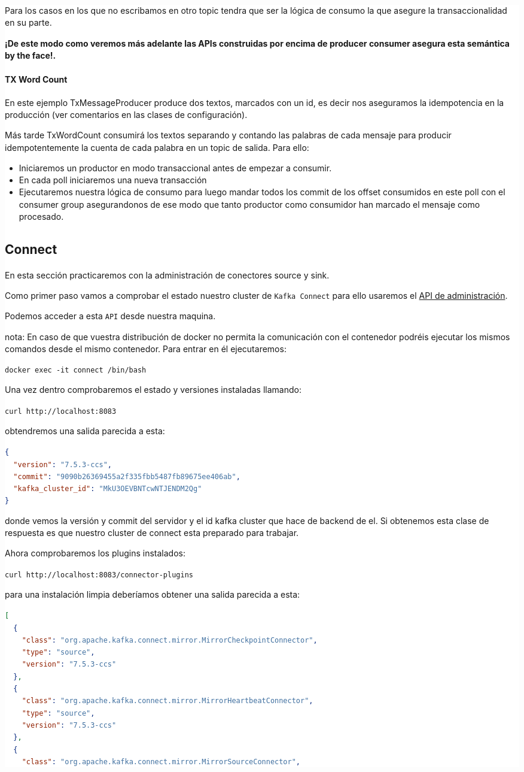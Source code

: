 Para los casos en los que no escribamos en otro topic tendra que ser la lógica de consumo la que asegure la transaccionalidad en su parte.

**¡De este modo como veremos más adelante las APIs construidas por encima de producer consumer asegura esta semántica by the face!.**

#### TX Word Count

En este ejemplo TxMessageProducer produce dos textos, marcados con un id, es decir nos aseguramos la idempotencia en la producción (ver comentarios en las clases de configuración).

Más tarde TxWordCount consumirá los textos separando y contando las palabras de cada mensaje para producir idempotentemente la cuenta de cada palabra en un topic de salida. Para ello:

* Iniciaremos un productor en modo transaccional antes de empezar a consumir.
* En cada poll iniciaremos una nueva transacción
* Ejecutaremos nuestra lógica de consumo para luego mandar todos los commit de los offset consumidos en este poll con el consumer group asegurandonos de ese modo que tanto productor como consumidor han marcado el mensaje como procesado.

## Connect

En esta sección practicaremos con la administración de conectores source y sink.

Como primer paso vamos a comprobar el estado nuestro cluster de `Kafka Connect` para ello usaremos el [API de administración](https://docs.confluent.io/platform/current/connect/references/restapi.html).

Podemos acceder a esta `API` desde nuestra maquina.

nota: En caso de que vuestra distribución de docker no permita la comunicación con el contenedor podréis ejecutar los mismos comandos desde el mismo contenedor. Para entrar en él ejecutaremos:

`docker exec -it connect /bin/bash`

Una vez dentro comprobaremos el estado y versiones instaladas llamando:

`curl http://localhost:8083`

obtendremos una salida parecida a esta:

```json
{
  "version": "7.5.3-ccs",
  "commit": "9090b26369455a2f335fbb5487fb89675ee406ab",
  "kafka_cluster_id": "MkU3OEVBNTcwNTJENDM2Qg"
}
```

donde vemos la versión y commit del servidor y el id kafka cluster que hace de backend de el. Si obtenemos esta clase de respuesta es que nuestro cluster de connect esta preparado para trabajar.

Ahora comprobaremos los plugins instalados:

`curl http://localhost:8083/connector-plugins`

para una instalación limpia deberíamos obtener una salida parecida a esta:

```json
[
  {
    "class": "org.apache.kafka.connect.mirror.MirrorCheckpointConnector",
    "type": "source",
    "version": "7.5.3-ccs"
  },
  {
    "class": "org.apache.kafka.connect.mirror.MirrorHeartbeatConnector",
    "type": "source",
    "version": "7.5.3-ccs"
  },
  {
    "class": "org.apache.kafka.connect.mirror.MirrorSourceConnector",
```